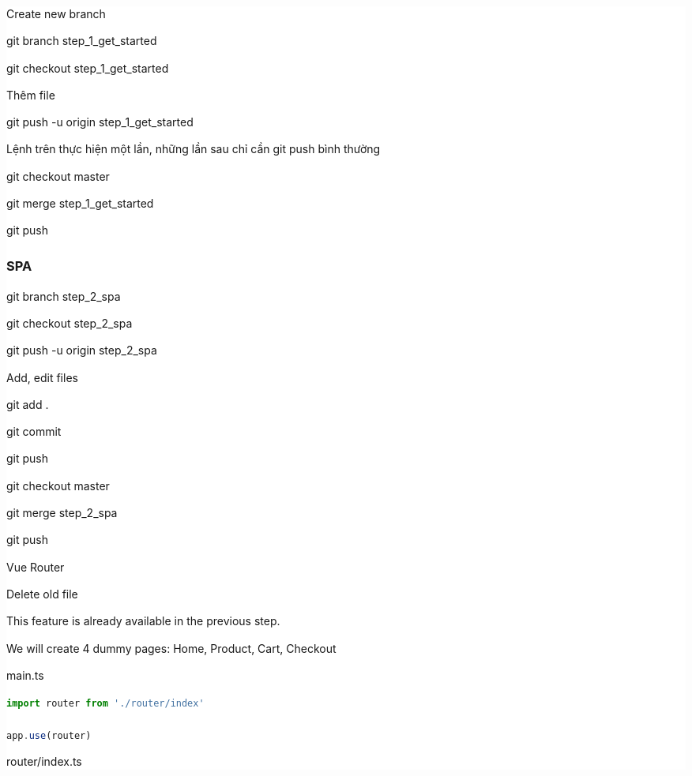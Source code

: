 


Create new branch

git branch step_1_get_started

git checkout step_1_get_started

Thêm file

git push -u origin step_1_get_started

Lệnh trên thực hiện một lần, những lần sau chỉ cần git push bình thường



git checkout master

git merge step_1_get_started

git push

### SPA

git branch step_2_spa

git checkout step_2_spa

git push -u origin step_2_spa

Add, edit files

git add .

git commit

git push

git checkout master

git merge step_2_spa

git push



Vue Router

Delete old file

This feature is already available in the previous step.

We will create 4 dummy pages: Home, Product, Cart, Checkout



main.ts

```typescript
import router from './router/index'

app.use(router)
```

router/index.ts
